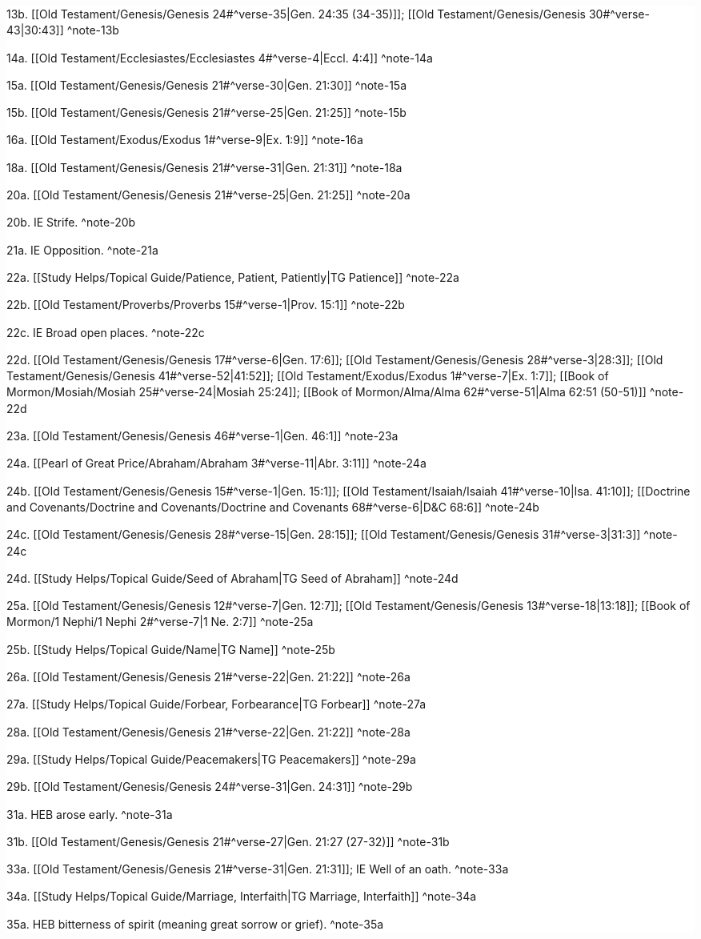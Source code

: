 13b. [[Old Testament/Genesis/Genesis 24#^verse-35|Gen. 24:35 (34-35)]]; [[Old Testament/Genesis/Genesis 30#^verse-43|30:43]] ^note-13b

14a. [[Old Testament/Ecclesiastes/Ecclesiastes 4#^verse-4|Eccl. 4:4]] ^note-14a

15a. [[Old Testament/Genesis/Genesis 21#^verse-30|Gen. 21:30]] ^note-15a

15b. [[Old Testament/Genesis/Genesis 21#^verse-25|Gen. 21:25]] ^note-15b

16a. [[Old Testament/Exodus/Exodus 1#^verse-9|Ex. 1:9]] ^note-16a

18a. [[Old Testament/Genesis/Genesis 21#^verse-31|Gen. 21:31]] ^note-18a

20a. [[Old Testament/Genesis/Genesis 21#^verse-25|Gen. 21:25]] ^note-20a

20b. IE Strife. ^note-20b

21a. IE Opposition. ^note-21a

22a. [[Study Helps/Topical Guide/Patience, Patient, Patiently|TG Patience]] ^note-22a

22b. [[Old Testament/Proverbs/Proverbs 15#^verse-1|Prov. 15:1]] ^note-22b

22c. IE Broad open places. ^note-22c

22d. [[Old Testament/Genesis/Genesis 17#^verse-6|Gen. 17:6]]; [[Old Testament/Genesis/Genesis 28#^verse-3|28:3]]; [[Old Testament/Genesis/Genesis 41#^verse-52|41:52]]; [[Old Testament/Exodus/Exodus 1#^verse-7|Ex. 1:7]]; [[Book of Mormon/Mosiah/Mosiah 25#^verse-24|Mosiah 25:24]]; [[Book of Mormon/Alma/Alma 62#^verse-51|Alma 62:51 (50-51)]] ^note-22d

23a. [[Old Testament/Genesis/Genesis 46#^verse-1|Gen. 46:1]] ^note-23a

24a. [[Pearl of Great Price/Abraham/Abraham 3#^verse-11|Abr. 3:11]] ^note-24a

24b. [[Old Testament/Genesis/Genesis 15#^verse-1|Gen. 15:1]]; [[Old Testament/Isaiah/Isaiah 41#^verse-10|Isa. 41:10]]; [[Doctrine and Covenants/Doctrine and Covenants/Doctrine and Covenants 68#^verse-6|D&C 68:6]] ^note-24b

24c. [[Old Testament/Genesis/Genesis 28#^verse-15|Gen. 28:15]]; [[Old Testament/Genesis/Genesis 31#^verse-3|31:3]] ^note-24c

24d. [[Study Helps/Topical Guide/Seed of Abraham|TG Seed of Abraham]] ^note-24d

25a. [[Old Testament/Genesis/Genesis 12#^verse-7|Gen. 12:7]]; [[Old Testament/Genesis/Genesis 13#^verse-18|13:18]]; [[Book of Mormon/1 Nephi/1 Nephi 2#^verse-7|1 Ne. 2:7]] ^note-25a

25b. [[Study Helps/Topical Guide/Name|TG Name]] ^note-25b

26a. [[Old Testament/Genesis/Genesis 21#^verse-22|Gen. 21:22]] ^note-26a

27a. [[Study Helps/Topical Guide/Forbear, Forbearance|TG Forbear]] ^note-27a

28a. [[Old Testament/Genesis/Genesis 21#^verse-22|Gen. 21:22]] ^note-28a

29a. [[Study Helps/Topical Guide/Peacemakers|TG Peacemakers]] ^note-29a

29b. [[Old Testament/Genesis/Genesis 24#^verse-31|Gen. 24:31]] ^note-29b

31a. HEB arose early. ^note-31a

31b. [[Old Testament/Genesis/Genesis 21#^verse-27|Gen. 21:27 (27-32)]] ^note-31b

33a. [[Old Testament/Genesis/Genesis 21#^verse-31|Gen. 21:31]]; IE Well of an oath.  ^note-33a

34a. [[Study Helps/Topical Guide/Marriage, Interfaith|TG Marriage, Interfaith]] ^note-34a

35a. HEB bitterness of spirit (meaning great sorrow or grief). ^note-35a